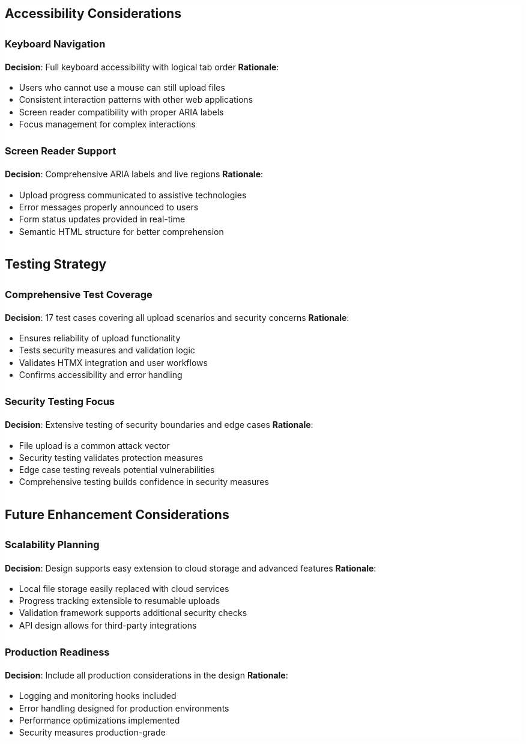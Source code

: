 ## Accessibility Considerations

### Keyboard Navigation
**Decision**: Full keyboard accessibility with logical tab order
**Rationale**:
- Users who cannot use a mouse can still upload files
- Consistent interaction patterns with other web applications
- Screen reader compatibility with proper ARIA labels
- Focus management for complex interactions

### Screen Reader Support
**Decision**: Comprehensive ARIA labels and live regions
**Rationale**:
- Upload progress communicated to assistive technologies
- Error messages properly announced to users
- Form status updates provided in real-time
- Semantic HTML structure for better comprehension

## Testing Strategy

### Comprehensive Test Coverage
**Decision**: 17 test cases covering all upload scenarios and security concerns
**Rationale**:
- Ensures reliability of upload functionality
- Tests security measures and validation logic
- Validates HTMX integration and user workflows
- Confirms accessibility and error handling

### Security Testing Focus
**Decision**: Extensive testing of security boundaries and edge cases
**Rationale**:
- File upload is a common attack vector
- Security testing validates protection measures
- Edge case testing reveals potential vulnerabilities
- Comprehensive testing builds confidence in security measures

## Future Enhancement Considerations

### Scalability Planning
**Decision**: Design supports easy extension to cloud storage and advanced features
**Rationale**:
- Local file storage easily replaced with cloud services
- Progress tracking extensible to resumable uploads
- Validation framework supports additional security checks
- API design allows for third-party integrations

### Production Readiness
**Decision**: Include all production considerations in the design
**Rationale**:
- Logging and monitoring hooks included
- Error handling designed for production environments
- Performance optimizations implemented
- Security measures production-grade
